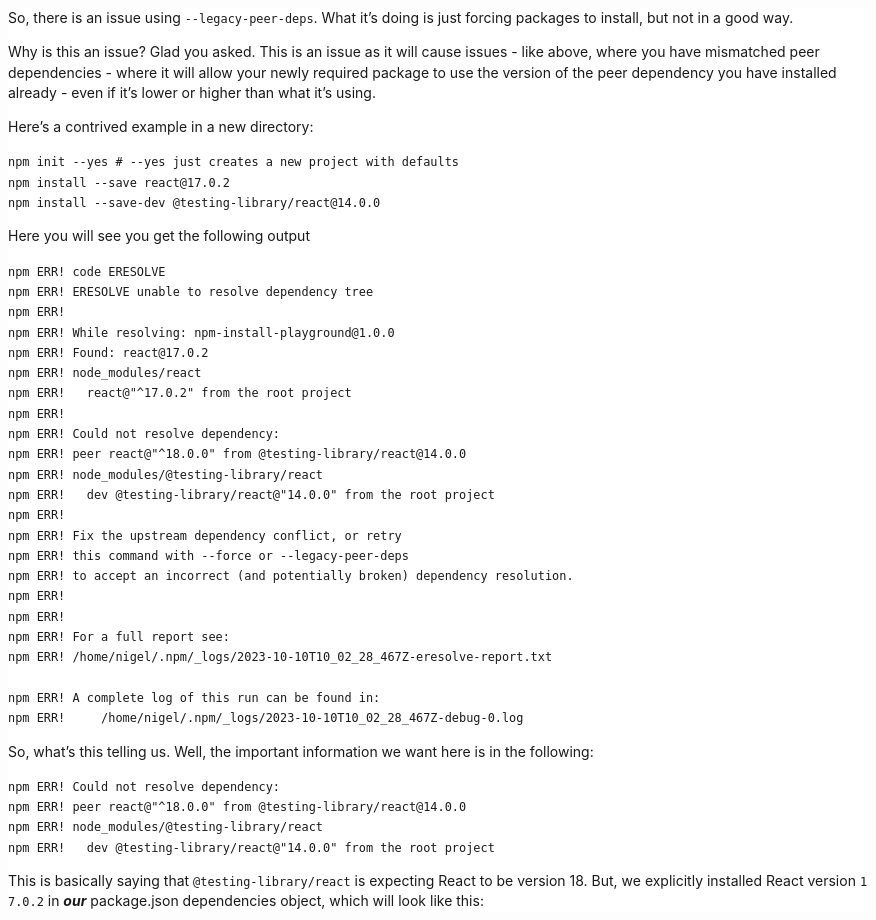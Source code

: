 So, there is an issue using `--legacy-peer-deps`. What it’s doing is just forcing packages to install, but not in a good way.

Why is this an issue? Glad you asked. This is an issue as it will cause issues - like above, where you have mismatched peer dependencies - where it will allow your newly required package to use the version of the peer dependency you have installed already - even if it’s lower or higher than what it’s using.

Here’s a contrived example in a new directory:

```
npm init --yes # --yes just creates a new project with defaults
npm install --save react@17.0.2
npm install --save-dev @testing-library/react@14.0.0
```

Here you will see you get the following output

```
npm ERR! code ERESOLVE
npm ERR! ERESOLVE unable to resolve dependency tree
npm ERR!
npm ERR! While resolving: npm-install-playground@1.0.0
npm ERR! Found: react@17.0.2
npm ERR! node_modules/react
npm ERR!   react@"^17.0.2" from the root project
npm ERR!
npm ERR! Could not resolve dependency:
npm ERR! peer react@"^18.0.0" from @testing-library/react@14.0.0
npm ERR! node_modules/@testing-library/react
npm ERR!   dev @testing-library/react@"14.0.0" from the root project
npm ERR!
npm ERR! Fix the upstream dependency conflict, or retry
npm ERR! this command with --force or --legacy-peer-deps
npm ERR! to accept an incorrect (and potentially broken) dependency resolution.
npm ERR!
npm ERR!
npm ERR! For a full report see:
npm ERR! /home/nigel/.npm/_logs/2023-10-10T10_02_28_467Z-eresolve-report.txt

npm ERR! A complete log of this run can be found in:
npm ERR!     /home/nigel/.npm/_logs/2023-10-10T10_02_28_467Z-debug-0.log
```

So, what’s this telling us. Well, the important information we want here is in the following:

```
npm ERR! Could not resolve dependency:
npm ERR! peer react@"^18.0.0" from @testing-library/react@14.0.0
npm ERR! node_modules/@testing-library/react
npm ERR!   dev @testing-library/react@"14.0.0" from the root project
```

This is basically saying that `@testing-library/react` is expecting React to be version 18. But, we explicitly installed React version `17.0.2` in ***our*** package.json dependencies object, which will look like this:
